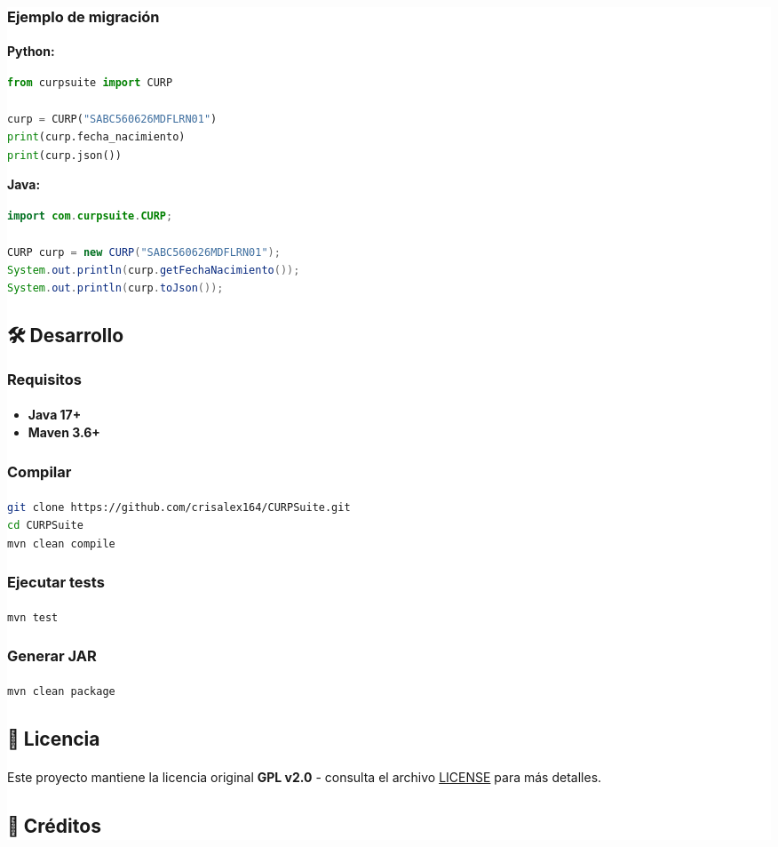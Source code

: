 ### Ejemplo de migración

**Python:**
```python
from curpsuite import CURP

curp = CURP("SABC560626MDFLRN01")
print(curp.fecha_nacimiento)
print(curp.json())
```

**Java:**
```java
import com.curpsuite.CURP;

CURP curp = new CURP("SABC560626MDFLRN01");
System.out.println(curp.getFechaNacimiento());
System.out.println(curp.toJson());
```

## 🛠️ Desarrollo

### Requisitos

- **Java 17+**
- **Maven 3.6+**

### Compilar

```bash
git clone https://github.com/crisalex164/CURPSuite.git
cd CURPSuite
mvn clean compile
```

### Ejecutar tests

```bash
mvn test
```

### Generar JAR

```bash
mvn clean package
```

## 📄 Licencia

Este proyecto mantiene la licencia original **GPL v2.0** - consulta el archivo [LICENSE](LICENSE) para más detalles.

## 👥 Créditos
